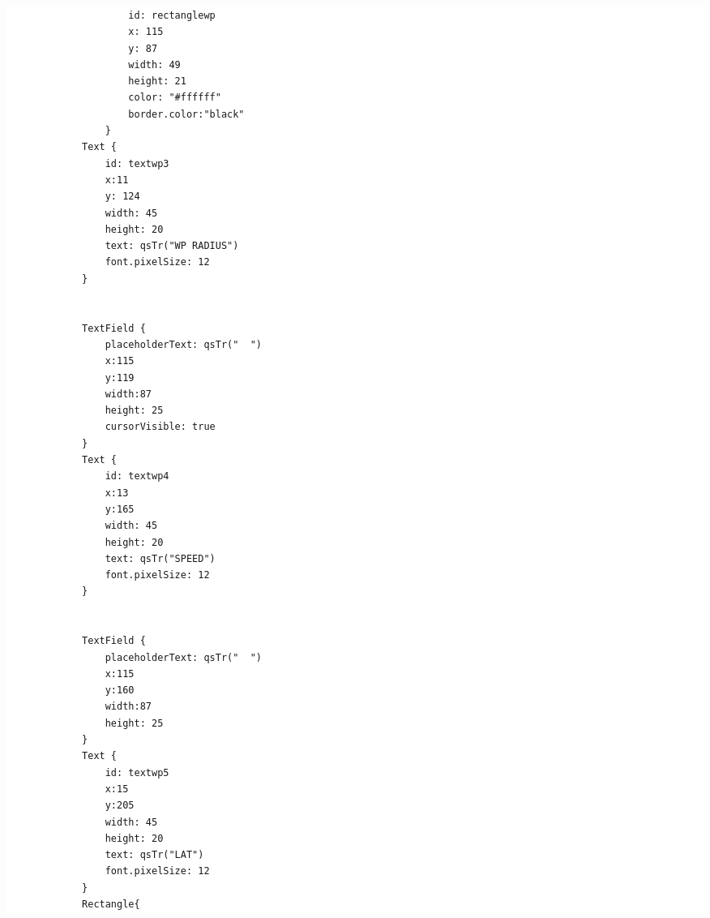                          id: rectanglewp
                         x: 115
                         y: 87
                         width: 49
                         height: 21
                         color: "#ffffff"
                         border.color:"black"
                     }
                 Text {
                     id: textwp3
                     x:11
                     y: 124
                     width: 45
                     height: 20
                     text: qsTr("WP RADIUS")
                     font.pixelSize: 12
                 }


                 TextField {
                     placeholderText: qsTr("  ")
                     x:115
                     y:119
                     width:87
                     height: 25
                     cursorVisible: true
                 }
                 Text {
                     id: textwp4
                     x:13
                     y:165
                     width: 45
                     height: 20
                     text: qsTr("SPEED")
                     font.pixelSize: 12
                 }


                 TextField {
                     placeholderText: qsTr("  ")
                     x:115
                     y:160
                     width:87
                     height: 25
                 }
                 Text {
                     id: textwp5
                     x:15
                     y:205
                     width: 45
                     height: 20
                     text: qsTr("LAT")
                     font.pixelSize: 12
                 }
                 Rectangle{
